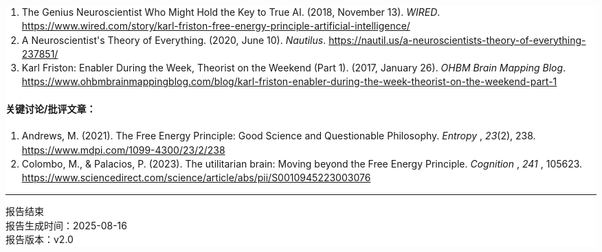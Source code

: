   1. The Genius Neuroscientist Who Might Hold the Key to True AI. (2018, November 13). _WIRED_. <https://www.wired.com/story/karl-friston-free-energy-principle-artificial-intelligence/>
  2. A Neuroscientist's Theory of Everything. (2020, June 10). _Nautilus_. <https://nautil.us/a-neuroscientists-theory-of-everything-237851/>
  3. Karl Friston: Enabler During the Week, Theorist on the Weekend (Part 1). (2017, January 26). _OHBM Brain Mapping Blog_. <https://www.ohbmbrainmappingblog.com/blog/karl-friston-enabler-during-the-week-theorist-on-the-weekend-part-1>



#### 关键讨论/批评文章：

  1. Andrews, M. (2021). The Free Energy Principle: Good Science and Questionable Philosophy. _Entropy_ , _23_(2), 238. <https://www.mdpi.com/1099-4300/23/2/238>
  2. Colombo, M., & Palacios, P. (2023). The utilitarian brain: Moving beyond the Free Energy Principle. _Cognition_ , _241_ , 105623. <https://www.sciencedirect.com/science/article/abs/pii/S0010945223003076>



* * *

报告结束  
报告生成时间：2025-08-16  
报告版本：v2.0
